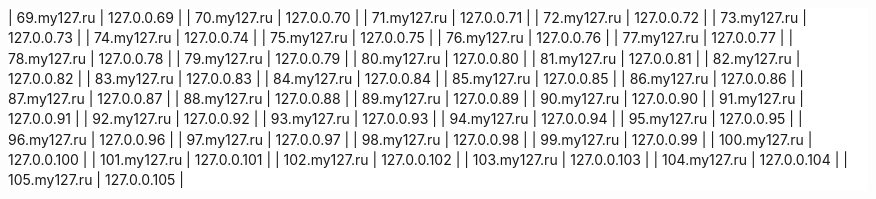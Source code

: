 | 69.my127.ru   	| 127.0.0.69   	|
| 70.my127.ru   	| 127.0.0.70   	|
| 71.my127.ru   	| 127.0.0.71   	|
| 72.my127.ru   	| 127.0.0.72   	|
| 73.my127.ru   	| 127.0.0.73   	|
| 74.my127.ru   	| 127.0.0.74   	|
| 75.my127.ru   	| 127.0.0.75   	|
| 76.my127.ru   	| 127.0.0.76   	|
| 77.my127.ru   	| 127.0.0.77   	|
| 78.my127.ru   	| 127.0.0.78   	|
| 79.my127.ru   	| 127.0.0.79   	|
| 80.my127.ru   	| 127.0.0.80   	|
| 81.my127.ru   	| 127.0.0.81   	|
| 82.my127.ru   	| 127.0.0.82   	|
| 83.my127.ru   	| 127.0.0.83   	|
| 84.my127.ru   	| 127.0.0.84   	|
| 85.my127.ru   	| 127.0.0.85   	|
| 86.my127.ru   	| 127.0.0.86   	|
| 87.my127.ru   	| 127.0.0.87   	|
| 88.my127.ru   	| 127.0.0.88   	|
| 89.my127.ru   	| 127.0.0.89   	|
| 90.my127.ru   	| 127.0.0.90   	|
| 91.my127.ru   	| 127.0.0.91   	|
| 92.my127.ru   	| 127.0.0.92   	|
| 93.my127.ru   	| 127.0.0.93   	|
| 94.my127.ru   	| 127.0.0.94   	|
| 95.my127.ru   	| 127.0.0.95   	|
| 96.my127.ru   	| 127.0.0.96   	|
| 97.my127.ru   	| 127.0.0.97   	|
| 98.my127.ru   	| 127.0.0.98   	|
| 99.my127.ru   	| 127.0.0.99   	|
| 100.my127.ru   	| 127.0.0.100   	|
| 101.my127.ru   	| 127.0.0.101   	|
| 102.my127.ru   	| 127.0.0.102   	|
| 103.my127.ru   	| 127.0.0.103   	|
| 104.my127.ru   	| 127.0.0.104   	|
| 105.my127.ru   	| 127.0.0.105   	|